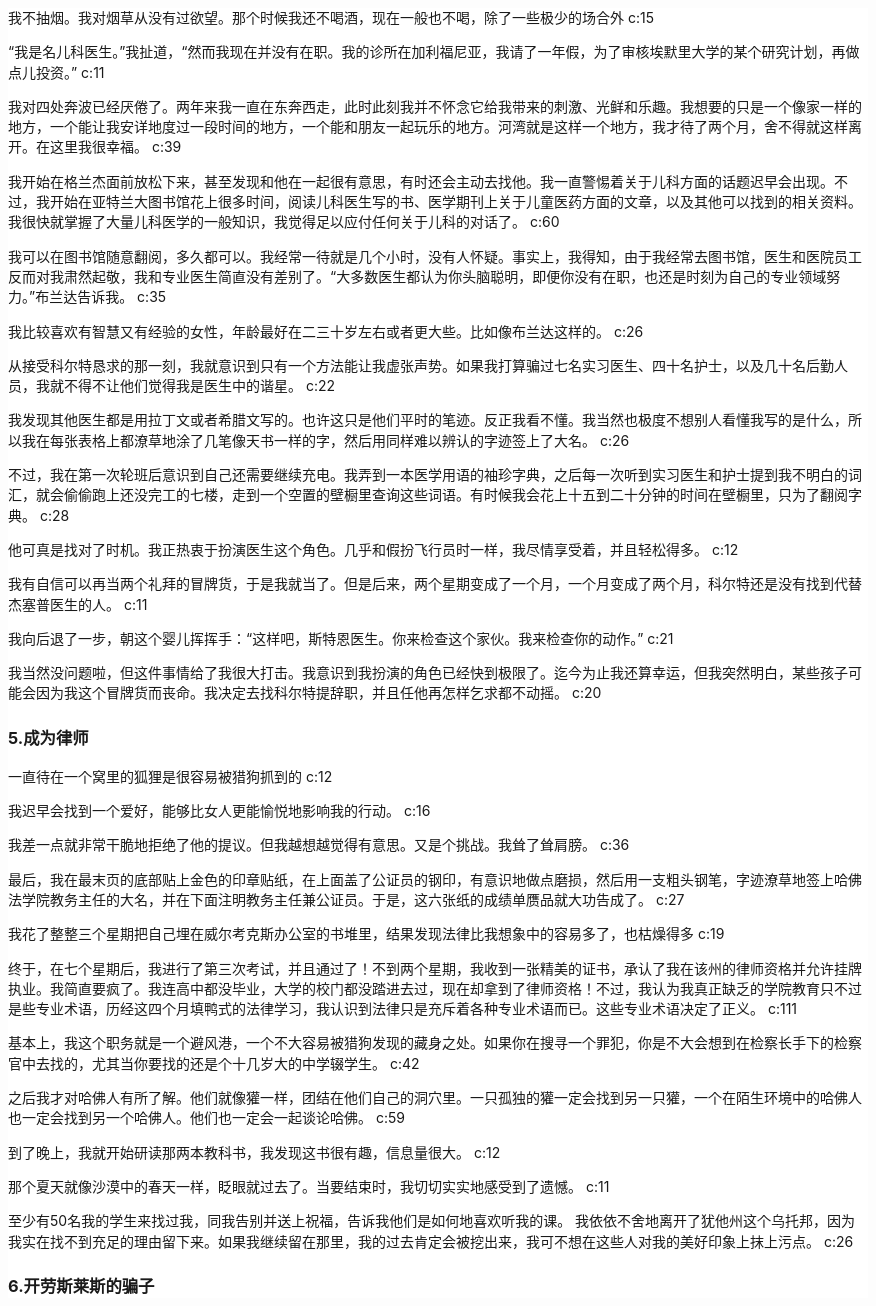 我不抽烟。我对烟草从没有过欲望。那个时候我还不喝酒，现在一般也不喝，除了一些极少的场合外 c:15

“我是名儿科医生。”我扯道，“然而我现在并没有在职。我的诊所在加利福尼亚，我请了一年假，为了审核埃默里大学的某个研究计划，再做点儿投资。” c:11

我对四处奔波已经厌倦了。两年来我一直在东奔西走，此时此刻我并不怀念它给我带来的刺激、光鲜和乐趣。我想要的只是一个像家一样的地方，一个能让我安详地度过一段时间的地方，一个能和朋友一起玩乐的地方。河湾就是这样一个地方，我才待了两个月，舍不得就这样离开。在这里我很幸福。 c:39

我开始在格兰杰面前放松下来，甚至发现和他在一起很有意思，有时还会主动去找他。我一直警惕着关于儿科方面的话题迟早会出现。不过，我开始在亚特兰大图书馆花上很多时间，阅读儿科医生写的书、医学期刊上关于儿童医药方面的文章，以及其他可以找到的相关资料。我很快就掌握了大量儿科医学的一般知识，我觉得足以应付任何关于儿科的对话了。 c:60

我可以在图书馆随意翻阅，多久都可以。我经常一待就是几个小时，没有人怀疑。事实上，我得知，由于我经常去图书馆，医生和医院员工反而对我肃然起敬，我和专业医生简直没有差别了。“大多数医生都认为你头脑聪明，即便你没有在职，也还是时刻为自己的专业领域努力。”布兰达告诉我。 c:35

我比较喜欢有智慧又有经验的女性，年龄最好在二三十岁左右或者更大些。比如像布兰达这样的。 c:26

从接受科尔特恳求的那一刻，我就意识到只有一个方法能让我虚张声势。如果我打算骗过七名实习医生、四十名护士，以及几十名后勤人员，我就不得不让他们觉得我是医生中的谐星。 c:22

我发现其他医生都是用拉丁文或者希腊文写的。也许这只是他们平时的笔迹。反正我看不懂。我当然也极度不想别人看懂我写的是什么，所以我在每张表格上都潦草地涂了几笔像天书一样的字，然后用同样难以辨认的字迹签上了大名。 c:26

不过，我在第一次轮班后意识到自己还需要继续充电。我弄到一本医学用语的袖珍字典，之后每一次听到实习医生和护士提到我不明白的词汇，就会偷偷跑上还没完工的七楼，走到一个空置的壁橱里查询这些词语。有时候我会花上十五到二十分钟的时间在壁橱里，只为了翻阅字典。 c:28

他可真是找对了时机。我正热衷于扮演医生这个角色。几乎和假扮飞行员时一样，我尽情享受着，并且轻松得多。 c:12

我有自信可以再当两个礼拜的冒牌货，于是我就当了。但是后来，两个星期变成了一个月，一个月变成了两个月，科尔特还是没有找到代替杰塞普医生的人。 c:11

我向后退了一步，朝这个婴儿挥挥手：“这样吧，斯特恩医生。你来检查这个家伙。我来检查你的动作。” c:21

我当然没问题啦，但这件事情给了我很大打击。我意识到我扮演的角色已经快到极限了。迄今为止我还算幸运，但我突然明白，某些孩子可能会因为我这个冒牌货而丧命。我决定去找科尔特提辞职，并且任他再怎样乞求都不动摇。 c:20

### 5.成为律师

一直待在一个窝里的狐狸是很容易被猎狗抓到的 c:12

我迟早会找到一个爱好，能够比女人更能愉悦地影响我的行动。 c:16

我差一点就非常干脆地拒绝了他的提议。但我越想越觉得有意思。又是个挑战。我耸了耸肩膀。 c:36

最后，我在最末页的底部贴上金色的印章贴纸，在上面盖了公证员的钢印，有意识地做点磨损，然后用一支粗头钢笔，字迹潦草地签上哈佛法学院教务主任的大名，并在下面注明教务主任兼公证员。于是，这六张纸的成绩单赝品就大功告成了。 c:27

我花了整整三个星期把自己埋在威尔考克斯办公室的书堆里，结果发现法律比我想象中的容易多了，也枯燥得多 c:19

终于，在七个星期后，我进行了第三次考试，并且通过了！不到两个星期，我收到一张精美的证书，承认了我在该州的律师资格并允许挂牌执业。我简直要疯了。我连高中都没毕业，大学的校门都没踏进去过，现在却拿到了律师资格！不过，我认为我真正缺乏的学院教育只不过是些专业术语，历经这四个月填鸭式的法律学习，我认识到法律只是充斥着各种专业术语而已。这些专业术语决定了正义。 c:111

基本上，我这个职务就是一个避风港，一个不大容易被猎狗发现的藏身之处。如果你在搜寻一个罪犯，你是不大会想到在检察长手下的检察官中去找的，尤其当你要找的还是个十几岁大的中学辍学生。 c:42

之后我才对哈佛人有所了解。他们就像獾一样，团结在他们自己的洞穴里。一只孤独的獾一定会找到另一只獾，一个在陌生环境中的哈佛人也一定会找到另一个哈佛人。他们也一定会一起谈论哈佛。 c:59

到了晚上，我就开始研读那两本教科书，我发现这书很有趣，信息量很大。 c:12

那个夏天就像沙漠中的春天一样，眨眼就过去了。当要结束时，我切切实实地感受到了遗憾。 c:11

至少有50名我的学生来找过我，同我告别并送上祝福，告诉我他们是如何地喜欢听我的课。
我依依不舍地离开了犹他州这个乌托邦，因为我实在找不到充足的理由留下来。如果我继续留在那里，我的过去肯定会被挖出来，我可不想在这些人对我的美好印象上抹上污点。 c:26

### 6.开劳斯莱斯的骗子
